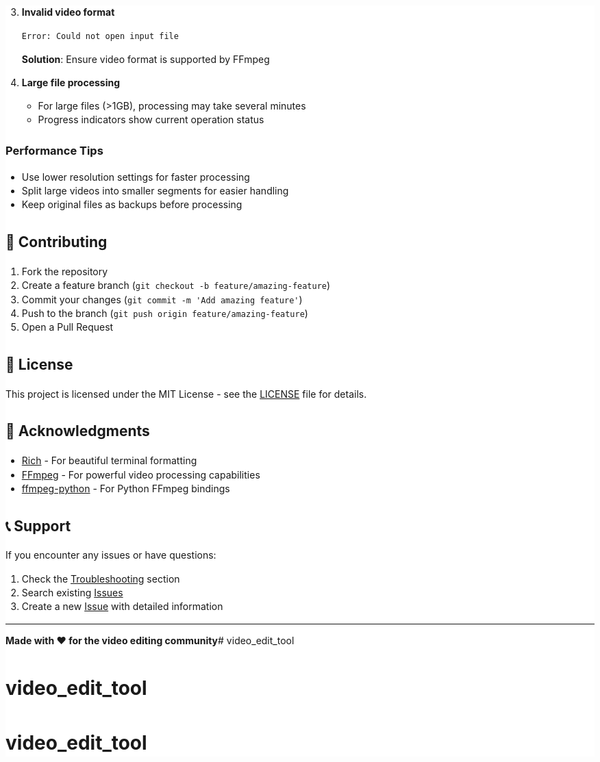 3. **Invalid video format**
   ```
   Error: Could not open input file
   ```
   **Solution**: Ensure video format is supported by FFmpeg

4. **Large file processing**
   - For large files (>1GB), processing may take several minutes
   - Progress indicators show current operation status

### Performance Tips

- Use lower resolution settings for faster processing
- Split large videos into smaller segments for easier handling
- Keep original files as backups before processing

## 🤝 Contributing

1. Fork the repository
2. Create a feature branch (`git checkout -b feature/amazing-feature`)
3. Commit your changes (`git commit -m 'Add amazing feature'`)
4. Push to the branch (`git push origin feature/amazing-feature`)
5. Open a Pull Request

## 📄 License

This project is licensed under the MIT License - see the [LICENSE](LICENSE) file for details.

## 🙏 Acknowledgments

- [Rich](https://github.com/Textualize/rich) - For beautiful terminal formatting
- [FFmpeg](https://ffmpeg.org/) - For powerful video processing capabilities
- [ffmpeg-python](https://github.com/kkroening/ffmpeg-python) - For Python FFmpeg bindings

## 📞 Support

If you encounter any issues or have questions:

1. Check the [Troubleshooting](#🔧-troubleshooting) section
2. Search existing [Issues](../../issues)
3. Create a new [Issue](../../issues/new) with detailed information

---

**Made with ❤️ for the video editing community**# video_edit_tool
# video_edit_tool
# video_edit_tool

